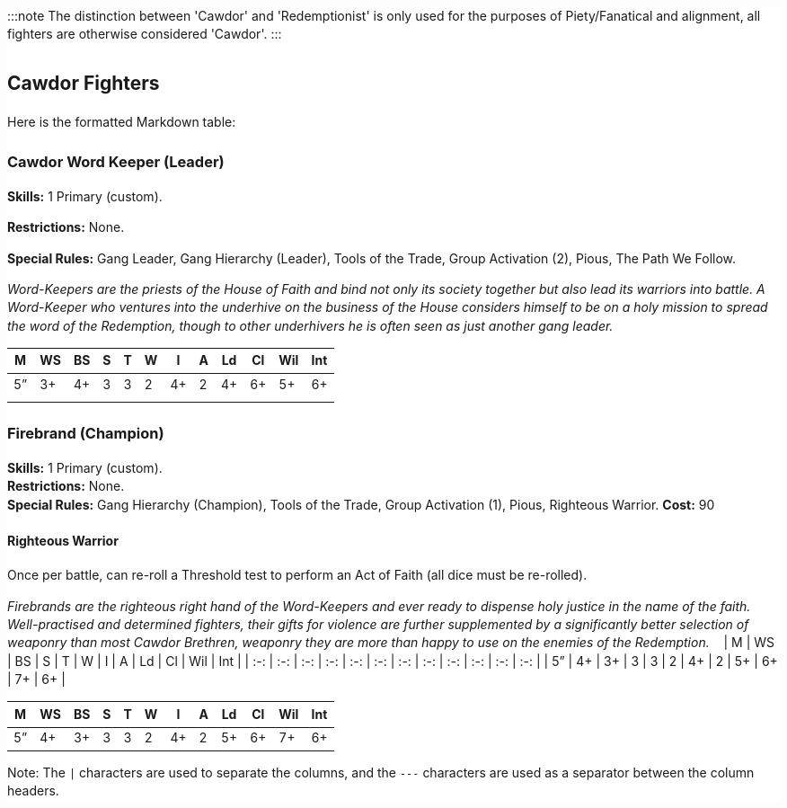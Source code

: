 :::note
The distinction between 'Cawdor' and 'Redemptionist' is only used for the purposes of Piety/Fanatical and alignment, all fighters are otherwise considered 'Cawdor'.
:::

## Cawdor Fighters

Here is the formatted Markdown table:

### Cawdor Word Keeper (Leader)
**Skills:** 1 Primary (custom).

**Restrictions:** None.

**Special Rules:** Gang Leader, Gang Hierarchy (Leader), Tools of the Trade, Group Activation (2), Pious, The Path We Follow.

_Word-Keepers are the priests of the House of Faith and bind not only its society together but also lead its warriors into battle. A Word-Keeper who ventures into the underhive on the business of the House considers himself to be on a holy mission to spread the word of the Redemption, though to other underhivers he is often seen as just another gang leader._

| M   | WS  | BS  | S   | T   | W   | I   | A   | Ld  | Cl  | Wil | Int |
| --- | --- | --- | --- | --- | --- | --- | --- | --- | --- | --- | --- |
| 5”  | 3+  | 4+  | 3   | 3   | 2   | 4+  | 2   | 4+  | 6+  | 5+  | 6+  |
|     |     |     |     |     |     |     |     |     |     |     |     |


### Firebrand (Champion)
**Skills:** 1 Primary (custom).  
**Restrictions:** None.  
**Special Rules:** Gang Hierarchy (Champion), Tools of the Trade, Group Activation (1), Pious, Righteous Warrior.
**Cost:** 90


#### Righteous Warrior

Once per battle, can re-roll a Threshold test to perform an Act
of Faith (all dice must be re-rolled).

_Firebrands are the righteous right hand of the Word-Keepers and ever ready to dispense holy justice in the name of the faith. Well-practised and determined fighters, their gifts for violence are further supplemented by a significantly better selection of weaponry than most Cawdor Brethren, weaponry they are more than happy to use on the enemies of the Redemption._
 
 | M | WS | BS | S | T | W | I | A | Ld | Cl | Wil | Int | | :-: | :-: | :-: | :-: | :-: | :-: | :-: | :-: | :-: | :-: | :-: | :-: | | 5” | 4+ | 3+ | 3 | 3 | 2 | 4+ | 2 | 5+ | 6+ | 7+ | 6+ |

| M | WS | BS | S | T | W | I | A | Ld | Cl | Wil | Int |
| --- | --- | --- | --- | --- | --- | --- | --- | --- | --- | --- | --- |
| 5” | 4+ | 3+ | 3 | 3 | 2 | 4+ | 2 | 5+ | 6+ | 7+ | 6+ |

Note: The `|` characters are used to separate the columns, and the `---` characters are used as a separator between the column headers.
